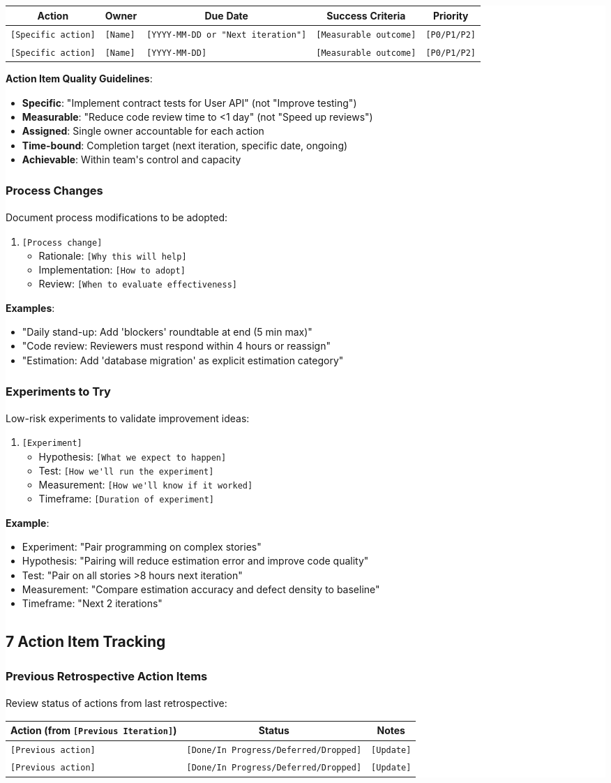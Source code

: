 | Action | Owner | Due Date | Success Criteria | Priority |
| --- | --- | --- | --- | --- |
| `[Specific action]` | `[Name]` | `[YYYY-MM-DD or "Next iteration"]` | `[Measurable outcome]` | `[P0/P1/P2]` |
| `[Specific action]` | `[Name]` | `[YYYY-MM-DD]` | `[Measurable outcome]` | `[P0/P1/P2]` |

**Action Item Quality Guidelines**:

- **Specific**: "Implement contract tests for User API" (not "Improve testing")
- **Measurable**: "Reduce code review time to <1 day" (not "Speed up reviews")
- **Assigned**: Single owner accountable for each action
- **Time-bound**: Completion target (next iteration, specific date, ongoing)
- **Achievable**: Within team's control and capacity

### Process Changes

Document process modifications to be adopted:

1. `[Process change]`
   - Rationale: `[Why this will help]`
   - Implementation: `[How to adopt]`
   - Review: `[When to evaluate effectiveness]`

**Examples**:

- "Daily stand-up: Add 'blockers' roundtable at end (5 min max)"
- "Code review: Reviewers must respond within 4 hours or reassign"
- "Estimation: Add 'database migration' as explicit estimation category"

### Experiments to Try

Low-risk experiments to validate improvement ideas:

1. `[Experiment]`
   - Hypothesis: `[What we expect to happen]`
   - Test: `[How we'll run the experiment]`
   - Measurement: `[How we'll know if it worked]`
   - Timeframe: `[Duration of experiment]`

**Example**:

- Experiment: "Pair programming on complex stories"
- Hypothesis: "Pairing will reduce estimation error and improve code quality"
- Test: "Pair on all stories >8 hours next iteration"
- Measurement: "Compare estimation accuracy and defect density to baseline"
- Timeframe: "Next 2 iterations"

## 7 Action Item Tracking

### Previous Retrospective Action Items

Review status of actions from last retrospective:

| Action (from `[Previous Iteration]`) | Status | Notes |
| --- | --- | --- |
| `[Previous action]` | `[Done/In Progress/Deferred/Dropped]` | `[Update]` |
| `[Previous action]` | `[Done/In Progress/Deferred/Dropped]` | `[Update]` |
